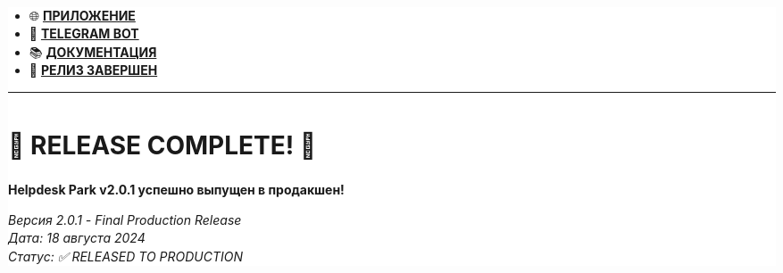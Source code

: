 - 🌐 **[ПРИЛОЖЕНИЕ](https://KuzinVA.github.io/helpdesk-park-app/)**
- 🤖 **[TELEGRAM BOT](https://t.me/helpdeskParkApp_bot)**
- 📚 **[ДОКУМЕНТАЦИЯ](README.md)**
- 🎉 **[РЕЛИЗ ЗАВЕРШЕН](RELEASE_NOTES.md)**

---

# 🎊 **RELEASE COMPLETE! 🎊**

**Helpdesk Park v2.0.1 успешно выпущен в продакшен!**

*Версия 2.0.1 - Final Production Release*  
*Дата: 18 августа 2024*  
*Статус: ✅ RELEASED TO PRODUCTION*
